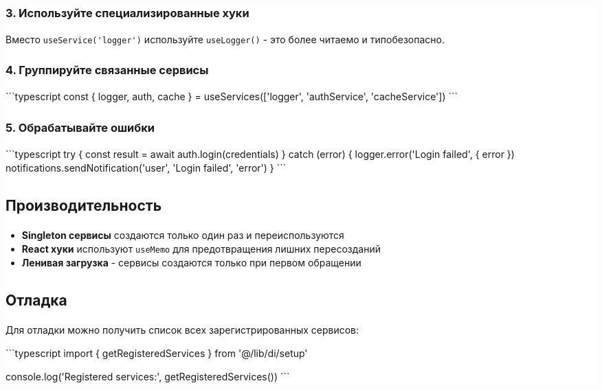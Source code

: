 ### 3. Используйте специализированные хуки

Вместо `useService('logger')` используйте `useLogger()` - это более читаемо и типобезопасно.

### 4. Группируйте связанные сервисы

\`\`\`typescript
const { logger, auth, cache } = useServices(['logger', 'authService', 'cacheService'])
\`\`\`

### 5. Обрабатывайте ошибки

\`\`\`typescript
try {
  const result = await auth.login(credentials)
} catch (error) {
  logger.error('Login failed', { error })
  notifications.sendNotification('user', 'Login failed', 'error')
}
\`\`\`

## Производительность

- **Singleton сервисы** создаются только один раз и переиспользуются
- **React хуки** используют `useMemo` для предотвращения лишних пересозданий
- **Ленивая загрузка** - сервисы создаются только при первом обращении

## Отладка

Для отладки можно получить список всех зарегистрированных сервисов:

\`\`\`typescript
import { getRegisteredServices } from '@/lib/di/setup'

console.log('Registered services:', getRegisteredServices())
\`\`\`

